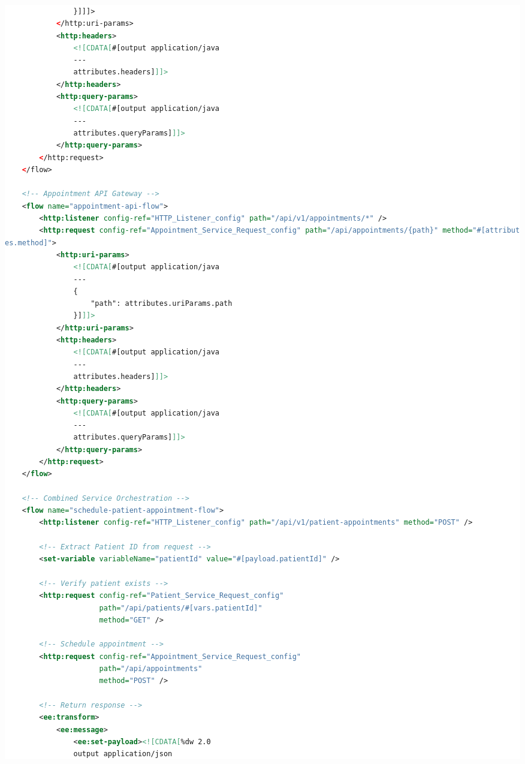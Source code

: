 ```xml
                }]]]>
            </http:uri-params>
            <http:headers>
                <![CDATA[#[output application/java
                ---
                attributes.headers]]]>
            </http:headers>
            <http:query-params>
                <![CDATA[#[output application/java
                ---
                attributes.queryParams]]]>
            </http:query-params>
        </http:request>
    </flow>

    <!-- Appointment API Gateway -->
    <flow name="appointment-api-flow">
        <http:listener config-ref="HTTP_Listener_config" path="/api/v1/appointments/*" />
        <http:request config-ref="Appointment_Service_Request_config" path="/api/appointments/{path}" method="#[attributes.method]">
            <http:uri-params>
                <![CDATA[#[output application/java
                ---
                {
                    "path": attributes.uriParams.path
                }]]]>
            </http:uri-params>
            <http:headers>
                <![CDATA[#[output application/java
                ---
                attributes.headers]]]>
            </http:headers>
            <http:query-params>
                <![CDATA[#[output application/java
                ---
                attributes.queryParams]]]>
            </http:query-params>
        </http:request>
    </flow>

    <!-- Combined Service Orchestration -->
    <flow name="schedule-patient-appointment-flow">
        <http:listener config-ref="HTTP_Listener_config" path="/api/v1/patient-appointments" method="POST" />
        
        <!-- Extract Patient ID from request -->
        <set-variable variableName="patientId" value="#[payload.patientId]" />
        
        <!-- Verify patient exists -->
        <http:request config-ref="Patient_Service_Request_config" 
                      path="/api/patients/#[vars.patientId]" 
                      method="GET" />
        
        <!-- Schedule appointment -->
        <http:request config-ref="Appointment_Service_Request_config" 
                      path="/api/appointments" 
                      method="POST" />
                      
        <!-- Return response -->
        <ee:transform>
            <ee:message>
                <ee:set-payload><![CDATA[%dw 2.0
                output application/json
```